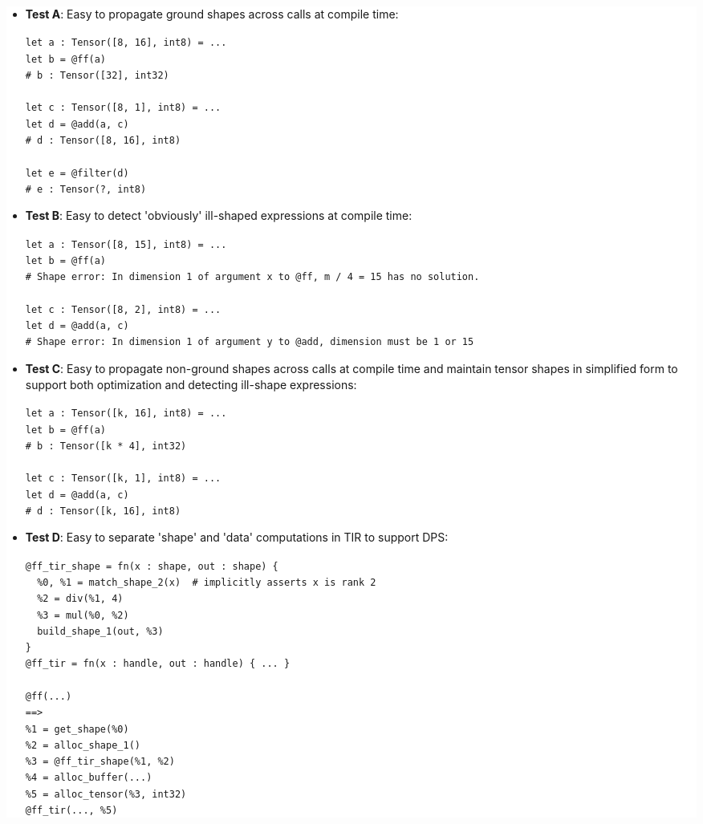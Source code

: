 * **Test A**: Easy to propagate ground shapes across calls at compile time:
  ```
  let a : Tensor([8, 16], int8) = ...
  let b = @ff(a)
  # b : Tensor([32], int32)
  
  let c : Tensor([8, 1], int8) = ...
  let d = @add(a, c)
  # d : Tensor([8, 16], int8)
  
  let e = @filter(d)
  # e : Tensor(?, int8) 
  ```

* **Test B**: Easy to detect 'obviously' ill-shaped expressions at 
  compile time:
  ```
  let a : Tensor([8, 15], int8) = ...
  let b = @ff(a)
  # Shape error: In dimension 1 of argument x to @ff, m / 4 = 15 has no solution.
  
  let c : Tensor([8, 2], int8) = ...
  let d = @add(a, c)
  # Shape error: In dimension 1 of argument y to @add, dimension must be 1 or 15
  ```

* **Test C**: Easy to propagate non-ground shapes across calls at compile time
  and maintain tensor shapes in simplified form to support both optimization and
  detecting ill-shape expressions: 
  ```
  let a : Tensor([k, 16], int8) = ...
  let b = @ff(a)
  # b : Tensor([k * 4], int32)
  
  let c : Tensor([k, 1], int8) = ...
  let d = @add(a, c)
  # d : Tensor([k, 16], int8)
  ```

* **Test D**: Easy to separate 'shape' and 'data' computations in TIR to
  support DPS:
  ```
  @ff_tir_shape = fn(x : shape, out : shape) {
    %0, %1 = match_shape_2(x)  # implicitly asserts x is rank 2
    %2 = div(%1, 4)
    %3 = mul(%0, %2)
    build_shape_1(out, %3)
  }
  @ff_tir = fn(x : handle, out : handle) { ... }

  @ff(...)
  ==>
  %1 = get_shape(%0)
  %2 = alloc_shape_1()
  %3 = @ff_tir_shape(%1, %2)
  %4 = alloc_buffer(...)
  %5 = alloc_tensor(%3, int32)
  @ff_tir(..., %5)
  ```
